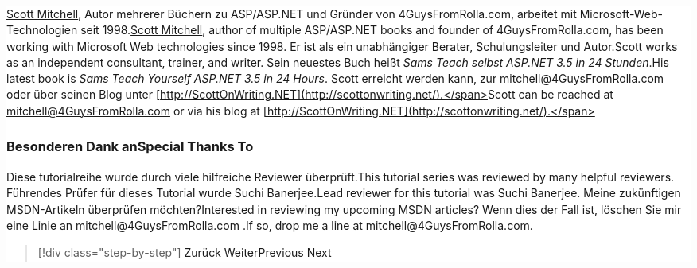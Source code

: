 <span data-ttu-id="0e945-246">[Scott Mitchell](http://www.4guysfromrolla.com/ScottMitchell.shtml), Autor mehrerer Büchern zu ASP/ASP.NET und Gründer von 4GuysFromRolla.com, arbeitet mit Microsoft-Web-Technologien seit 1998.</span><span class="sxs-lookup"><span data-stu-id="0e945-246">[Scott Mitchell](http://www.4guysfromrolla.com/ScottMitchell.shtml), author of multiple ASP/ASP.NET books and founder of 4GuysFromRolla.com, has been working with Microsoft Web technologies since 1998.</span></span> <span data-ttu-id="0e945-247">Er ist als ein unabhängiger Berater, Schulungsleiter und Autor.</span><span class="sxs-lookup"><span data-stu-id="0e945-247">Scott works as an independent consultant, trainer, and writer.</span></span> <span data-ttu-id="0e945-248">Sein neuestes Buch heißt [ *Sams Teach selbst ASP.NET 3.5 in 24 Stunden*](https://www.amazon.com/exec/obidos/ASIN/0672327384/4guysfromrollaco).</span><span class="sxs-lookup"><span data-stu-id="0e945-248">His latest book is [*Sams Teach Yourself ASP.NET 3.5 in 24 Hours*](https://www.amazon.com/exec/obidos/ASIN/0672327384/4guysfromrollaco).</span></span> <span data-ttu-id="0e945-249">Scott erreicht werden kann, zur [mitchell@4GuysFromRolla.com](mailto:mitchell@4GuysFromRolla.com) oder über seinen Blog unter [http://ScottOnWriting.NET](http://scottonwriting.net/).</span><span class="sxs-lookup"><span data-stu-id="0e945-249">Scott can be reached at [mitchell@4GuysFromRolla.com](mailto:mitchell@4GuysFromRolla.com) or via his blog at [http://ScottOnWriting.NET](http://scottonwriting.net/).</span></span>

### <a name="special-thanks-to"></a><span data-ttu-id="0e945-250">Besonderen Dank an</span><span class="sxs-lookup"><span data-stu-id="0e945-250">Special Thanks To</span></span>

<span data-ttu-id="0e945-251">Diese tutorialreihe wurde durch viele hilfreiche Reviewer überprüft.</span><span class="sxs-lookup"><span data-stu-id="0e945-251">This tutorial series was reviewed by many helpful reviewers.</span></span> <span data-ttu-id="0e945-252">Führendes Prüfer für dieses Tutorial wurde Suchi Banerjee.</span><span class="sxs-lookup"><span data-stu-id="0e945-252">Lead reviewer for this tutorial was Suchi Banerjee.</span></span> <span data-ttu-id="0e945-253">Meine zukünftigen MSDN-Artikeln überprüfen möchten?</span><span class="sxs-lookup"><span data-stu-id="0e945-253">Interested in reviewing my upcoming MSDN articles?</span></span> <span data-ttu-id="0e945-254">Wenn dies der Fall ist, löschen Sie mir eine Linie an [ mitchell@4GuysFromRolla.com ](mailto:mitchell@4GuysFromRolla.com).</span><span class="sxs-lookup"><span data-stu-id="0e945-254">If so, drop me a line at [mitchell@4GuysFromRolla.com](mailto:mitchell@4GuysFromRolla.com).</span></span>

> [!div class="step-by-step"]
> <span data-ttu-id="0e945-255">[Zurück](creating-a-site-wide-layout-using-master-pages-vb.md)
> [Weiter](specifying-the-title-meta-tags-and-other-html-headers-in-the-master-page-vb.md)</span><span class="sxs-lookup"><span data-stu-id="0e945-255">[Previous](creating-a-site-wide-layout-using-master-pages-vb.md)
[Next](specifying-the-title-meta-tags-and-other-html-headers-in-the-master-page-vb.md)</span></span>
